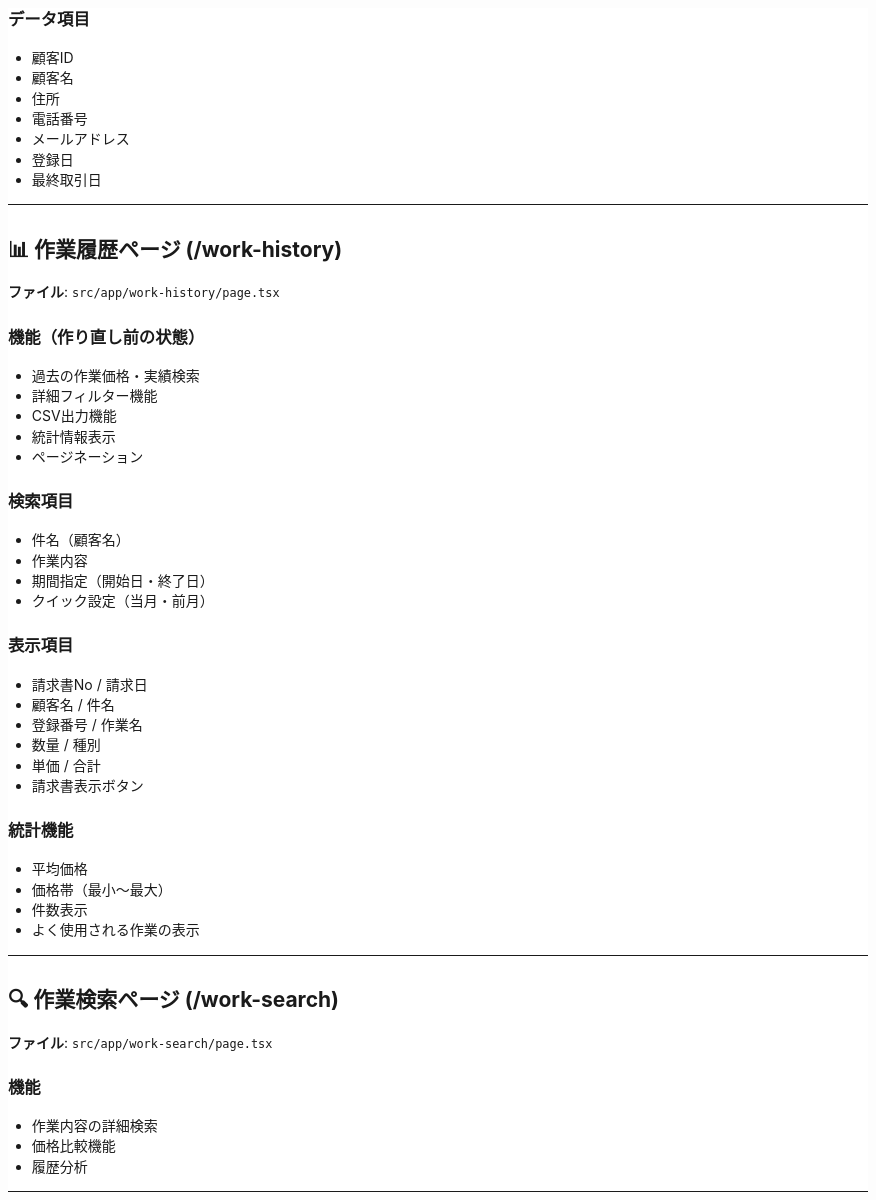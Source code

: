 ### データ項目
- 顧客ID
- 顧客名
- 住所
- 電話番号
- メールアドレス
- 登録日
- 最終取引日

---

## 📊 作業履歴ページ (/work-history)
**ファイル**: `src/app/work-history/page.tsx`

### 機能（作り直し前の状態）
- 過去の作業価格・実績検索
- 詳細フィルター機能
- CSV出力機能
- 統計情報表示
- ページネーション

### 検索項目
- 件名（顧客名）
- 作業内容
- 期間指定（開始日・終了日）
- クイック設定（当月・前月）

### 表示項目
- 請求書No / 請求日
- 顧客名 / 件名
- 登録番号 / 作業名
- 数量 / 種別
- 単価 / 合計
- 請求書表示ボタン

### 統計機能
- 平均価格
- 価格帯（最小〜最大）
- 件数表示
- よく使用される作業の表示

---

## 🔍 作業検索ページ (/work-search)
**ファイル**: `src/app/work-search/page.tsx`

### 機能
- 作業内容の詳細検索
- 価格比較機能
- 履歴分析

---